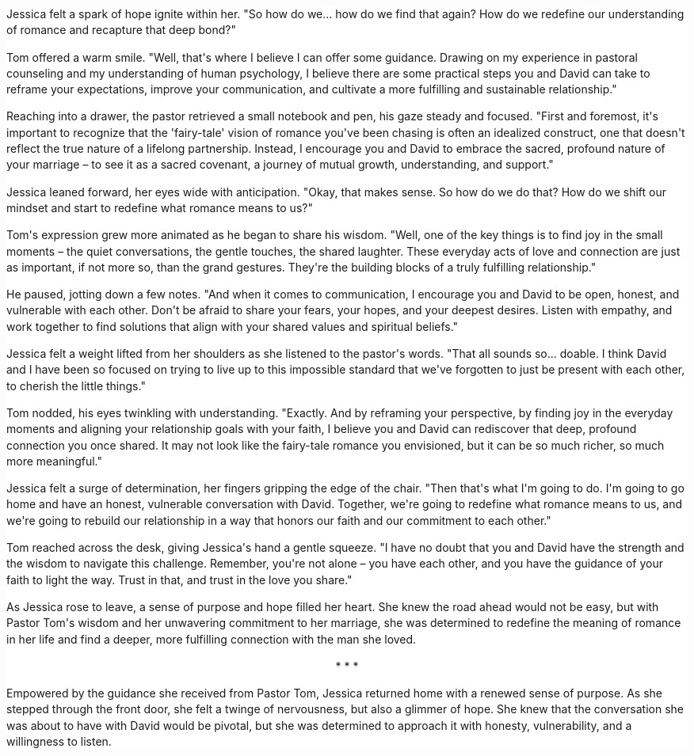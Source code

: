 Jessica felt a spark of hope ignite within her. "So how do we... how do we find that again? How do we redefine our understanding of romance and recapture that deep bond?"

Tom offered a warm smile. "Well, that's where I believe I can offer some guidance. Drawing on my experience in pastoral counseling and my understanding of human psychology, I believe there are some practical steps you and David can take to reframe your expectations, improve your communication, and cultivate a more fulfilling and sustainable relationship."

Reaching into a drawer, the pastor retrieved a small notebook and pen, his gaze steady and focused. "First and foremost, it's important to recognize that the 'fairy-tale' vision of romance you've been chasing is often an idealized construct, one that doesn't reflect the true nature of a lifelong partnership. Instead, I encourage you and David to embrace the sacred, profound nature of your marriage – to see it as a sacred covenant, a journey of mutual growth, understanding, and support."

Jessica leaned forward, her eyes wide with anticipation. "Okay, that makes sense. So how do we do that? How do we shift our mindset and start to redefine what romance means to us?"

Tom's expression grew more animated as he began to share his wisdom. "Well, one of the key things is to find joy in the small moments – the quiet conversations, the gentle touches, the shared laughter. These everyday acts of love and connection are just as important, if not more so, than the grand gestures. They're the building blocks of a truly fulfilling relationship."

He paused, jotting down a few notes. "And when it comes to communication, I encourage you and David to be open, honest, and vulnerable with each other. Don't be afraid to share your fears, your hopes, and your deepest desires. Listen with empathy, and work together to find solutions that align with your shared values and spiritual beliefs."

Jessica felt a weight lifted from her shoulders as she listened to the pastor's words. "That all sounds so... doable. I think David and I have been so focused on trying to live up to this impossible standard that we've forgotten to just be present with each other, to cherish the little things."

Tom nodded, his eyes twinkling with understanding. "Exactly. And by reframing your perspective, by finding joy in the everyday moments and aligning your relationship goals with your faith, I believe you and David can rediscover that deep, profound connection you once shared. It may not look like the fairy-tale romance you envisioned, but it can be so much richer, so much more meaningful."

Jessica felt a surge of determination, her fingers gripping the edge of the chair. "Then that's what I'm going to do. I'm going to go home and have an honest, vulnerable conversation with David. Together, we're going to redefine what romance means to us, and we're going to rebuild our relationship in a way that honors our faith and our commitment to each other."

Tom reached across the desk, giving Jessica's hand a gentle squeeze. "I have no doubt that you and David have the strength and the wisdom to navigate this challenge. Remember, you're not alone – you have each other, and you have the guidance of your faith to light the way. Trust in that, and trust in the love you share."

As Jessica rose to leave, a sense of purpose and hope filled her heart. She knew the road ahead would not be easy, but with Pastor Tom's wisdom and her unwavering commitment to her marriage, she was determined to redefine the meaning of romance in her life and find a deeper, more fulfilling connection with the man she loved.

<center>* * *</center>

Empowered by the guidance she received from Pastor Tom, Jessica returned home with a renewed sense of purpose. As she stepped through the front door, she felt a twinge of nervousness, but also a glimmer of hope. She knew that the conversation she was about to have with David would be pivotal, but she was determined to approach it with honesty, vulnerability, and a willingness to listen.
